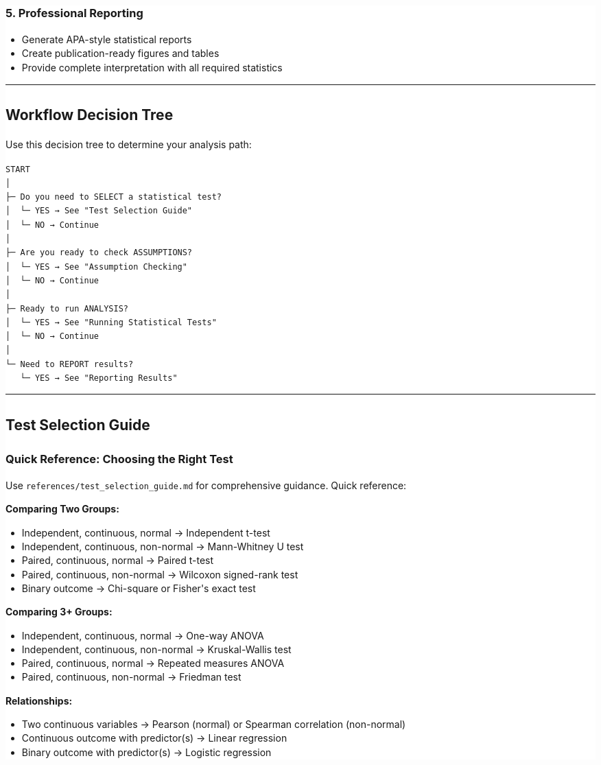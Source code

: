 ### 5. Professional Reporting
- Generate APA-style statistical reports
- Create publication-ready figures and tables
- Provide complete interpretation with all required statistics

---

## Workflow Decision Tree

Use this decision tree to determine your analysis path:

```
START
│
├─ Do you need to SELECT a statistical test?
│  └─ YES → See "Test Selection Guide"
│  └─ NO → Continue
│
├─ Are you ready to check ASSUMPTIONS?
│  └─ YES → See "Assumption Checking"
│  └─ NO → Continue
│
├─ Ready to run ANALYSIS?
│  └─ YES → See "Running Statistical Tests"
│  └─ NO → Continue
│
└─ Need to REPORT results?
   └─ YES → See "Reporting Results"
```

---

## Test Selection Guide

### Quick Reference: Choosing the Right Test

Use `references/test_selection_guide.md` for comprehensive guidance. Quick reference:

**Comparing Two Groups:**
- Independent, continuous, normal → Independent t-test
- Independent, continuous, non-normal → Mann-Whitney U test
- Paired, continuous, normal → Paired t-test
- Paired, continuous, non-normal → Wilcoxon signed-rank test
- Binary outcome → Chi-square or Fisher's exact test

**Comparing 3+ Groups:**
- Independent, continuous, normal → One-way ANOVA
- Independent, continuous, non-normal → Kruskal-Wallis test
- Paired, continuous, normal → Repeated measures ANOVA
- Paired, continuous, non-normal → Friedman test

**Relationships:**
- Two continuous variables → Pearson (normal) or Spearman correlation (non-normal)
- Continuous outcome with predictor(s) → Linear regression
- Binary outcome with predictor(s) → Logistic regression
